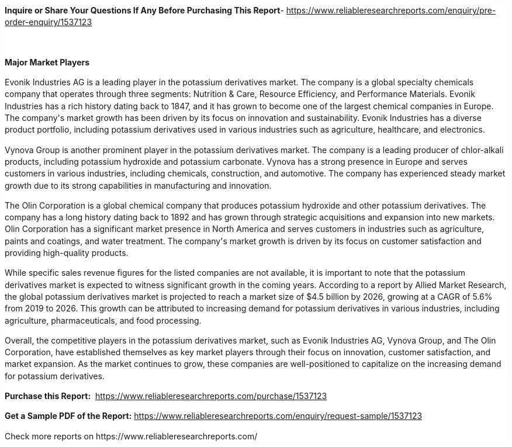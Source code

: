 <p><strong>Inquire or Share Your Questions If Any Before Purchasing This Report</strong>- <a href="https://www.reliableresearchreports.com/enquiry/pre-order-enquiry/1537123">https://www.reliableresearchreports.com/enquiry/pre-order-enquiry/1537123</a></p>
<p>&nbsp;</p>
<p><strong>Major Market Players</strong></p>
<p><p>Evonik Industries AG is a leading player in the potassium derivatives market. The company is a global specialty chemicals company that operates through three segments: Nutrition & Care, Resource Efficiency, and Performance Materials. Evonik Industries has a rich history dating back to 1847, and it has grown to become one of the largest chemical companies in Europe. The company's market growth has been driven by its focus on innovation and sustainability. Evonik Industries has a diverse product portfolio, including potassium derivatives used in various industries such as agriculture, healthcare, and electronics.</p><p>Vynova Group is another prominent player in the potassium derivatives market. The company is a leading producer of chlor-alkali products, including potassium hydroxide and potassium carbonate. Vynova has a strong presence in Europe and serves customers in various industries, including chemicals, construction, and automotive. The company has experienced steady market growth due to its strong capabilities in manufacturing and innovation.</p><p>The Olin Corporation is a global chemical company that produces potassium hydroxide and other potassium derivatives. The company has a long history dating back to 1892 and has grown through strategic acquisitions and expansion into new markets. Olin Corporation has a significant market presence in North America and serves customers in industries such as agriculture, paints and coatings, and water treatment. The company's market growth is driven by its focus on customer satisfaction and providing high-quality products.</p><p>While specific sales revenue figures for the listed companies are not available, it is important to note that the potassium derivatives market is expected to witness significant growth in the coming years. According to a report by Allied Market Research, the global potassium derivatives market is projected to reach a market size of $4.5 billion by 2026, growing at a CAGR of 5.6% from 2019 to 2026. This growth can be attributed to increasing demand for potassium derivatives in various industries, including agriculture, pharmaceuticals, and food processing.</p><p>Overall, the competitive players in the potassium derivatives market, such as Evonik Industries AG, Vynova Group, and The Olin Corporation, have established themselves as key market players through their focus on innovation, customer satisfaction, and market expansion. As the market continues to grow, these companies are well-positioned to capitalize on the increasing demand for potassium derivatives.</p></p>
<p><strong>Purchase this Report:</strong>&nbsp;&nbsp;<a href="https://www.reliableresearchreports.com/purchase/1537123">https://www.reliableresearchreports.com/purchase/1537123</a></p>
<p></p>
<p><strong>Get a Sample PDF of the Report:</strong>&nbsp;<a href="https://www.reliableresearchreports.com/enquiry/request-sample/1537123">https://www.reliableresearchreports.com/enquiry/request-sample/1537123</a></p>
<p>Check more reports on https://www.reliableresearchreports.com/</p>